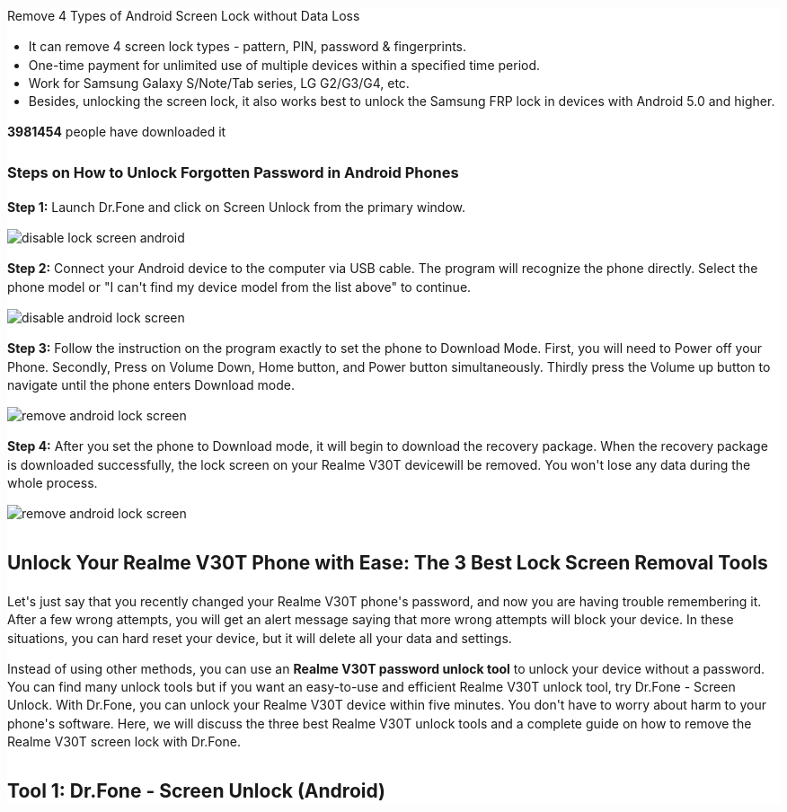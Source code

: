 Remove 4 Types of Android Screen Lock without Data Loss

- It can remove 4 screen lock types - pattern, PIN, password & fingerprints.
- One-time payment for unlimited use of multiple devices within a specified time period.
- Work for Samsung Galaxy S/Note/Tab series, LG G2/G3/G4, etc.
- Besides, unlocking the screen lock, it also works best to unlock the Samsung FRP lock in devices with Android 5.0 and higher.

**3981454** people have downloaded it

### Steps on How to Unlock Forgotten Password in Android Phones

**Step 1:** Launch Dr.Fone and click on Screen Unlock from the primary window.

![disable lock screen android](https://images.wondershare.com/drfone/guide/drfone-home.png)

**Step 2:** Connect your Android device to the computer via USB cable. The program will recognize the phone directly. Select the phone model or "I can't find my device model from the list above" to continue.

![disable android lock screen](https://images.wondershare.com/drfone/guide/screen-unlock-any-android-device-2.png)

**Step 3:** Follow the instruction on the program exactly to set the phone to Download Mode. First, you will need to Power off your Phone. Secondly, Press on Volume Down, Home button, and Power button simultaneously. Thirdly press the Volume up button to navigate until the phone enters Download mode.

![remove android lock screen](https://images.wondershare.com/drfone/guide/android-screen-unlock-without-data-loss-4.png)

**Step 4:** After you set the phone to Download mode, it will begin to download the recovery package. When the recovery package is downloaded successfully, the lock screen on your Realme V30T devicewill be removed. You won't lose any data during the whole process.

![remove android lock screen](https://images.wondershare.com/drfone/guide/screen-unlock-any-android-device-6.png)

## Unlock Your Realme V30T  Phone with Ease: The 3 Best Lock Screen Removal Tools

Let's just say that you recently changed your Realme V30T  phone's password, and now you are having trouble remembering it. After a few wrong attempts, you will get an alert message saying that more wrong attempts will block your device. In these situations, you can hard reset your device, but it will delete all your data and settings.

Instead of using other methods, you can use an **Realme V30T  password unlock tool** to unlock your device without a password. You can find many unlock tools but if you want an easy-to-use and efficient Realme V30T  unlock tool, try Dr.Fone - Screen Unlock. With Dr.Fone, you can unlock your Realme V30T  device within five minutes. You don't have to worry about harm to your phone's software. Here, we will discuss the three best Realme V30T  unlock tools and a complete guide on how to remove the Realme V30T  screen lock with Dr.Fone.

## Tool 1: Dr.Fone - Screen Unlock (Android)
